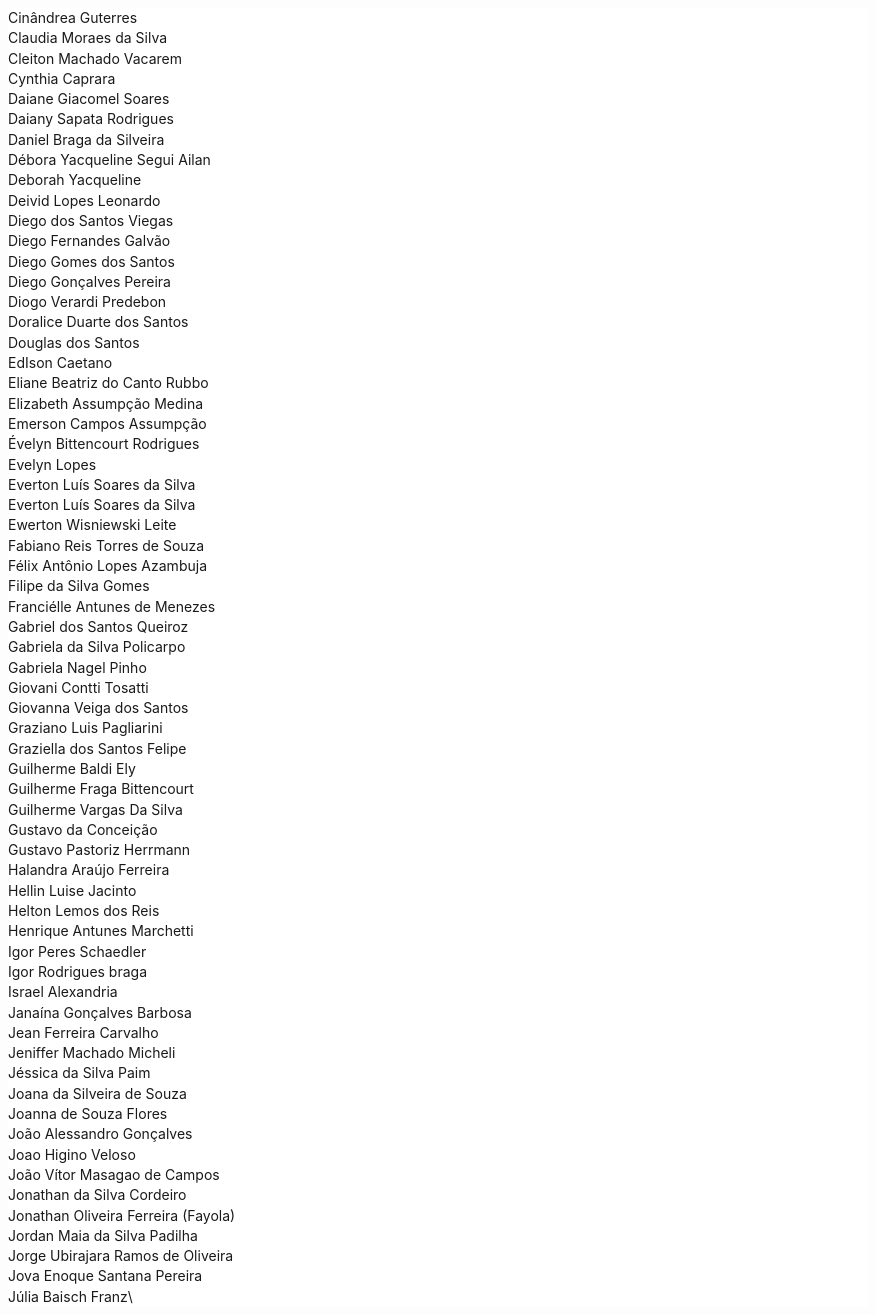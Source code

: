 Cinândrea Guterres\
Claudia Moraes da Silva\
Cleiton Machado Vacarem\
Cynthia Caprara\
Daiane Giacomel Soares\
Daiany Sapata Rodrigues\
Daniel Braga da Silveira\
Débora Yacqueline Segui Ailan\
Deborah Yacqueline\
Deivid Lopes Leonardo\
Diego dos Santos Viegas\
Diego Fernandes Galvão\
Diego Gomes dos Santos\
Diego Gonçalves Pereira\
Diogo Verardi Predebon\
Doralice Duarte dos Santos\
Douglas dos Santos\
EdIson Caetano\
Eliane Beatriz do Canto Rubbo\
Elizabeth Assumpção Medina\
Emerson Campos Assumpção\
Évelyn Bittencourt Rodrigues\
Evelyn Lopes\
Everton Luís Soares da Silva\
Everton Luís Soares da Silva\
Ewerton Wisniewski Leite\
Fabiano Reis Torres de Souza\
Félix Antônio Lopes Azambuja\
Filipe da Silva Gomes\
Franciélle Antunes de Menezes\
Gabriel dos Santos Queiroz\
Gabriela da Silva Policarpo\
Gabriela Nagel Pinho\
Giovani Contti Tosatti\
Giovanna Veiga dos Santos\
Graziano Luis Pagliarini\
Graziella dos Santos Felipe\
Guilherme Baldi Ely\
Guilherme Fraga Bittencourt\
Guilherme Vargas Da Silva\
Gustavo da Conceição\
Gustavo Pastoriz Herrmann\
Halandra Araújo Ferreira\
Hellin Luise Jacinto\
Helton Lemos dos Reis\
Henrique Antunes Marchetti\
Igor Peres Schaedler\
Igor Rodrigues braga\
Israel Alexandria\
Janaína Gonçalves Barbosa\
Jean Ferreira Carvalho\
Jeniffer Machado Micheli\
Jéssica da Silva Paim\
Joana da Silveira de Souza\
Joanna de Souza Flores\
João Alessandro Gonçalves\
Joao Higino Veloso\
João Vítor Masagao de Campos\
Jonathan da Silva Cordeiro\
Jonathan Oliveira Ferreira (Fayola)\
Jordan Maia da Silva Padilha\
Jorge Ubirajara Ramos de Oliveira\
Jova Enoque Santana Pereira\
Júlia Baisch Franz\